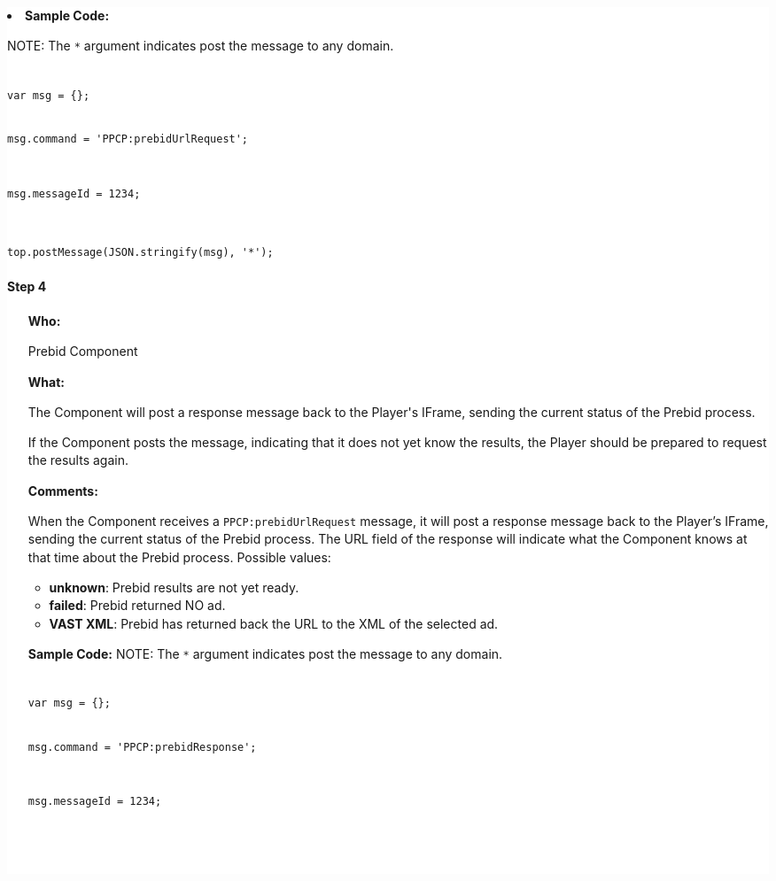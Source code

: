   </li>
  <li>
    <b>Sample Code:</b>
    <p>NOTE: The <code>*</code> argument indicates post the message to any domain.</p>
<pre><code>
var msg = {};

msg.command = 'PPCP:prebidUrlRequest';

msg.messageId = 1234;

top.postMessage(JSON.stringify(msg), '*');
</code></pre>
  </li>
</ul>

#### Step 4

<ul style="list-style-type:none;">
  <li>
    <b>Who:</b>
    <p>Prebid Component</p>
  </li>
  <li>
    <b>What:</b>
    <p>The Component will post a response message back to the Player's IFrame, sending the current status of the Prebid process.</p><p>If the Component posts the message, indicating that it does not yet know the results, the Player should be prepared to request the results again.</p>
  </li>
  <li>
    <b>Comments:</b>
    <p>When the Component receives a <code>PPCP:prebidUrlRequest</code> message, it will post a response message back to the Player’s IFrame, sending the current status of the Prebid process. The URL field of the response will indicate what the Component knows at that time about the Prebid process. Possible values:</p>
    <p>
      <ul>
        <li><b>unknown</b>: Prebid results are not yet ready.</li>
        <li><b>failed</b>: Prebid returned NO ad.</li>
        <li><b>VAST XML</b>: Prebid has returned back the URL to the XML of the selected ad.</li>
      </ul>
    </p>
  </li>
  <li>
    <b>Sample Code:</b>
    NOTE: The <code>*</code> argument indicates post the message to any domain.
    <p>
<pre><code>
var msg = {};

msg.command = 'PPCP:prebidResponse';

msg.messageId = 1234;
